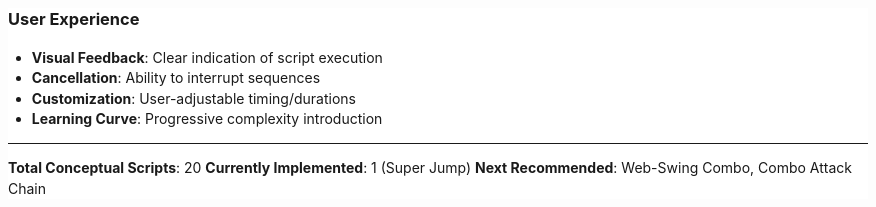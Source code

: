 ### User Experience

- **Visual Feedback**: Clear indication of script execution
- **Cancellation**: Ability to interrupt sequences
- **Customization**: User-adjustable timing/durations
- **Learning Curve**: Progressive complexity introduction

---

**Total Conceptual Scripts**: 20
**Currently Implemented**: 1 (Super Jump)
**Next Recommended**: Web-Swing Combo, Combo Attack Chain
